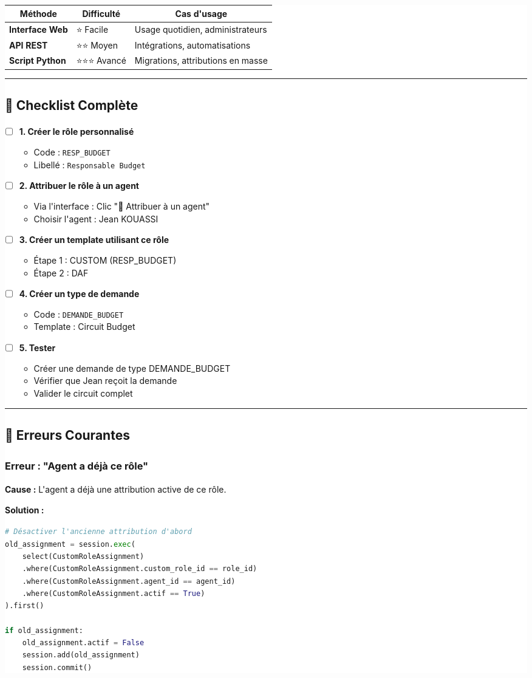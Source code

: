 | Méthode | Difficulté | Cas d'usage |
|---------|------------|-------------|
| **Interface Web** | ⭐ Facile | Usage quotidien, administrateurs |
| **API REST** | ⭐⭐ Moyen | Intégrations, automatisations |
| **Script Python** | ⭐⭐⭐ Avancé | Migrations, attributions en masse |

---

## 🎯 Checklist Complète

- [ ] **1. Créer le rôle personnalisé**
  - Code : `RESP_BUDGET`
  - Libellé : `Responsable Budget`
  
- [ ] **2. Attribuer le rôle à un agent**
  - Via l'interface : Clic "👤 Attribuer à un agent"
  - Choisir l'agent : Jean KOUASSI
  
- [ ] **3. Créer un template utilisant ce rôle**
  - Étape 1 : CUSTOM (RESP_BUDGET)
  - Étape 2 : DAF
  
- [ ] **4. Créer un type de demande**
  - Code : `DEMANDE_BUDGET`
  - Template : Circuit Budget
  
- [ ] **5. Tester**
  - Créer une demande de type DEMANDE_BUDGET
  - Vérifier que Jean reçoit la demande
  - Valider le circuit complet

---

## 🚨 Erreurs Courantes

### **Erreur : "Agent a déjà ce rôle"**

**Cause :** L'agent a déjà une attribution active de ce rôle.

**Solution :**
```python
# Désactiver l'ancienne attribution d'abord
old_assignment = session.exec(
    select(CustomRoleAssignment)
    .where(CustomRoleAssignment.custom_role_id == role_id)
    .where(CustomRoleAssignment.agent_id == agent_id)
    .where(CustomRoleAssignment.actif == True)
).first()

if old_assignment:
    old_assignment.actif = False
    session.add(old_assignment)
    session.commit()
```
